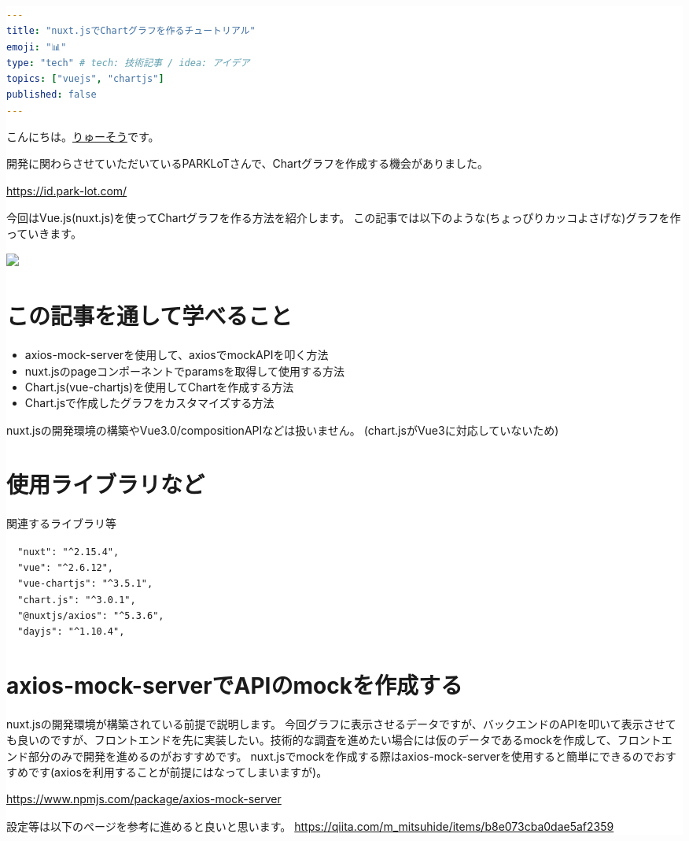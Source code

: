 ```yaml
---
title: "nuxt.jsでChartグラフを作るチュートリアル"
emoji: "📊"
type: "tech" # tech: 技術記事 / idea: アイデア
topics: ["vuejs", "chartjs"]
published: false
---
```


こんにちは。[りゅーそう](https://twitter.com/ryusou_mtkh)です。

開発に関わらさせていただいているPARKLoTさんで、Chartグラフを作成する機会がありました。

https://id.park-lot.com/

今回はVue.js(nuxt.js)を使ってChartグラフを作る方法を紹介します。
この記事では以下のような(ちょっぴりカッコよさげな)グラフを作っていきます。


![](https://storage.googleapis.com/zenn-user-upload/z55he2kgl21l52z7shyt3c628aez)

# この記事を通して学べること
- axios-mock-serverを使用して、axiosでmockAPIを叩く方法
- nuxt.jsのpageコンポーネントでparamsを取得して使用する方法
- Chart.js(vue-chartjs)を使用してChartを作成する方法
- Chart.jsで作成したグラフをカスタマイズする方法

nuxt.jsの開発環境の構築やVue3.0/compositionAPIなどは扱いません。
(chart.jsがVue3に対応していないため)

# 使用ライブラリなど
関連するライブラリ等
```
  "nuxt": "^2.15.4",
  "vue": "^2.6.12",
  "vue-chartjs": "^3.5.1",
  "chart.js": "^3.0.1",
  "@nuxtjs/axios": "^5.3.6",
  "dayjs": "^1.10.4",
```

# axios-mock-serverでAPIのmockを作成する
nuxt.jsの開発環境が構築されている前提で説明します。
今回グラフに表示させるデータですが、バックエンドのAPIを叩いて表示させても良いのですが、フロントエンドを先に実装したい。技術的な調査を進めたい場合には仮のデータであるmockを作成して、フロントエンド部分のみで開発を進めるのがおすすめです。
nuxt.jsでmockを作成する際はaxios-mock-serverを使用すると簡単にできるのでおすすめです(axiosを利用することが前提にはなってしまいますが)。

https://www.npmjs.com/package/axios-mock-server

設定等は以下のページを参考に進めると良いと思います。
https://qiita.com/m_mitsuhide/items/b8e073cba0dae5af2359
